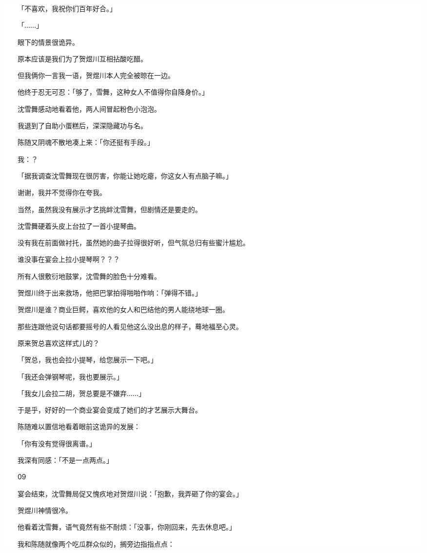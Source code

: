 &emsp;&emsp;「不喜欢，我祝你们百年好合。」  
  
&emsp;&emsp;「……」  
  
&emsp;&emsp;眼下的情景很诡异。  
  
&emsp;&emsp;原本应该是我们为了贺煜川互相拈酸吃醋。  
  
&emsp;&emsp;但我俩你一言我一语，贺煜川本人完全被晾在一边。  
  
&emsp;&emsp;他终于忍无可忍：「够了，雪舞，这种女人不值得你自降身价。」  
  
&emsp;&emsp;沈雪舞感动地看着他，两人间冒起粉色小泡泡。  
  
&emsp;&emsp;我退到了自助小蛋糕后，深深隐藏功与名。  
  
&emsp;&emsp;陈随又阴魂不散地凑上来：「你还挺有手段。」  
  
&emsp;&emsp;我：？  
  
&emsp;&emsp;「据我调查沈雪舞现在很厉害，你能让她吃瘪，你这女人有点脑子嘛。」  
  
&emsp;&emsp;谢谢，我并不觉得你在夸我。  
  
&emsp;&emsp;当然，虽然我没有展示才艺挑衅沈雪舞，但剧情还是要走的。  
  
&emsp;&emsp;沈雪舞硬着头皮上台拉了一首小提琴曲。  
  
&emsp;&emsp;没有我在前面做衬托，虽然她的曲子拉得很好听，但气氛总归有些蜜汁尴尬。  
  
&emsp;&emsp;谁没事在宴会上拉小提琴啊？？？  
  
&emsp;&emsp;所有人很敷衍地鼓掌，沈雪舞的脸色十分难看。  
  
&emsp;&emsp;贺煜川终于出来救场，他把巴掌拍得啪啪作响：「弹得不错。」  
  
&emsp;&emsp;贺煜川是谁？商业巨鳄，喜欢他的女人和巴结他的男人能绕地球一圈。  
  
&emsp;&emsp;那些连跟他说句话都要摇号的人看见他这么没出息的样子，蓦地福至心灵。  
  
&emsp;&emsp;原来贺总喜欢这样式儿的？  
  
&emsp;&emsp;「贺总，我也会拉小提琴，给您展示一下吧。」  
  
&emsp;&emsp;「我还会弹钢琴呢，我也要展示。」  
  
&emsp;&emsp;「我女儿会拉二胡，贺总要是不嫌弃……」  
  
&emsp;&emsp;于是乎，好好的一个商业宴会变成了她们的才艺展示大舞台。  
  
&emsp;&emsp;陈随难以置信地看着眼前这诡异的发展：  
  
&emsp;&emsp;「你有没有觉得很离谱。」  
  
&emsp;&emsp;我深有同感：「不是一点两点。」  
  
&emsp;&emsp;09  
  
&emsp;&emsp;宴会结束，沈雪舞局促又愧疚地对贺煜川说：「抱歉，我弄砸了你的宴会。」  
  
&emsp;&emsp;贺煜川神情很冷。  
  
&emsp;&emsp;他看着沈雪舞，语气竟然有些不耐烦：「没事，你刚回来，先去休息吧。」  
  
&emsp;&emsp;我和陈随就像两个吃瓜群众似的，搁旁边指指点点：  
  